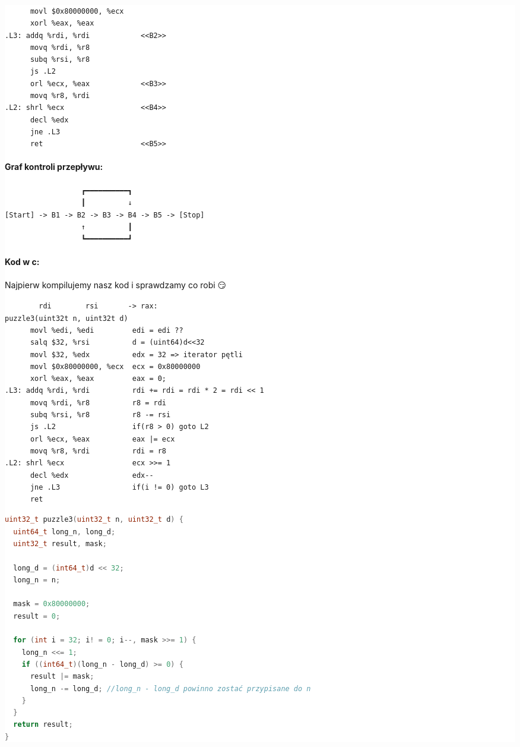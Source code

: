 ```assembly
      movl $0x80000000, %ecx
      xorl %eax, %eax
.L3: addq %rdi, %rdi            <<B2>>
      movq %rdi, %r8
      subq %rsi, %r8            
      js .L2
      orl %ecx, %eax            <<B3>>
      movq %r8, %rdi
.L2: shrl %ecx                  <<B4>>
      decl %edx
      jne .L3                   
      ret                       <<B5>>
```
#### Graf kontroli przepływu:
```
                  ┏━━━━━━━━━━┓
                  ┃          ↓ 
[Start] -> B1 -> B2 -> B3 -> B4 -> B5 -> [Stop]
                  ↑          ┃
                  ┗━━━━━━━━━━┛
```

#### Kod w c:
Najpierw kompilujemy nasz kod i sprawdzamy co robi 😏
```assembly
        rdi        rsi       -> rax:
puzzle3(uint32t n, uint32t d)
      movl %edi, %edi         edi = edi ??       
      salq $32, %rsi          d = (uint64)d<<32
      movl $32, %edx          edx = 32 => iterator pętli
      movl $0x80000000, %ecx  ecx = 0x80000000
      xorl %eax, %eax         eax = 0;
.L3: addq %rdi, %rdi          rdi += rdi = rdi * 2 = rdi << 1
      movq %rdi, %r8          r8 = rdi
      subq %rsi, %r8          r8 -= rsi
      js .L2                  if(r8 > 0) goto L2
      orl %ecx, %eax          eax |= ecx
      movq %r8, %rdi          rdi = r8
.L2: shrl %ecx                ecx >>= 1
      decl %edx               edx--
      jne .L3                 if(i != 0) goto L3
      ret                       
```
```C
uint32_t puzzle3(uint32_t n, uint32_t d) {
  uint64_t long_n, long_d;
  uint32_t result, mask; 

  long_d = (int64_t)d << 32;
  long_n = n; 

  mask = 0x80000000;
  result = 0; 

  for (int i = 32; i! = 0; i--, mask >>= 1) {
    long_n <<= 1;
    if ((int64_t)(long_n - long_d) >= 0) {  
      result |= mask; 
      long_n -= long_d; //long_n - long_d powinno zostać przypisane do n
    }	
  }
  return result;
}
```